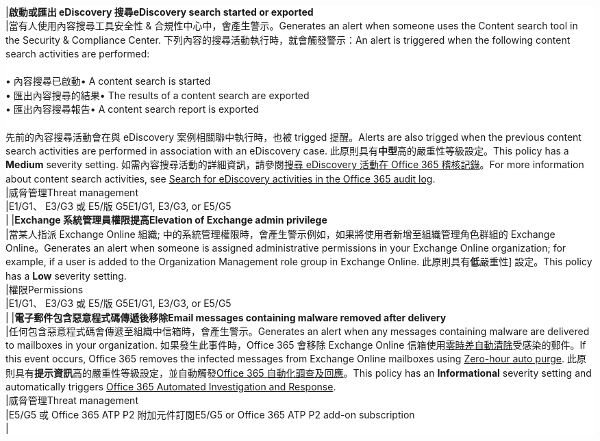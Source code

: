 |<span data-ttu-id="d6804-202">**啟動或匯出 eDiscovery 搜尋**</span><span class="sxs-lookup"><span data-stu-id="d6804-202">**eDiscovery search started or exported**</span></span> <br/> |<span data-ttu-id="d6804-203">當有人使用內容搜尋工具安全性 & 合規性中心中，會產生警示。</span><span class="sxs-lookup"><span data-stu-id="d6804-203">Generates an alert when someone uses the Content search tool in the Security & Compliance Center.</span></span> <span data-ttu-id="d6804-204">下列內容的搜尋活動執行時，就會觸發警示：</span><span class="sxs-lookup"><span data-stu-id="d6804-204">An alert is triggered when the following content search activities are performed:</span></span> <br/><br/><span data-ttu-id="d6804-205">• 內容搜尋已啟動</span><span class="sxs-lookup"><span data-stu-id="d6804-205">• A content search is started</span></span><br/><span data-ttu-id="d6804-206">• 匯出內容搜尋的結果</span><span class="sxs-lookup"><span data-stu-id="d6804-206">• The results of a content search are exported</span></span><br/><span data-ttu-id="d6804-207">• 匯出內容搜尋報告</span><span class="sxs-lookup"><span data-stu-id="d6804-207">• A content search report is exported</span></span><br/><br/><span data-ttu-id="d6804-208">先前的內容搜尋活動會在與 eDiscovery 案例相關聯中執行時，也被 trigged 提醒。</span><span class="sxs-lookup"><span data-stu-id="d6804-208">Alerts are also trigged when the previous content search activities are performed in association with an eDiscovery case.</span></span> <span data-ttu-id="d6804-209">此原則具有**中型**高的嚴重性等級設定。</span><span class="sxs-lookup"><span data-stu-id="d6804-209">This policy has a **Medium** severity setting.</span></span> <span data-ttu-id="d6804-210">如需內容搜尋活動的詳細資訊，請參閱[搜尋 eDiscovery 活動在 Office 365 稽核記錄](search-for-ediscovery-activities-in-the-audit-log.md#ediscovery-activities)。</span><span class="sxs-lookup"><span data-stu-id="d6804-210">For more information about content search activities, see [Search for eDiscovery activities in the Office 365 audit log](search-for-ediscovery-activities-in-the-audit-log.md#ediscovery-activities).</span></span> <br/> |<span data-ttu-id="d6804-211">威脅管理</span><span class="sxs-lookup"><span data-stu-id="d6804-211">Threat management</span></span><br/> |<span data-ttu-id="d6804-212">E1/G1、 E3/G3 或 E5/版 G5</span><span class="sxs-lookup"><span data-stu-id="d6804-212">E1/G1, E3/G3, or E5/G5</span></span>  <br/> |
|<span data-ttu-id="d6804-213">**Exchange 系統管理員權限提高**</span><span class="sxs-lookup"><span data-stu-id="d6804-213">**Elevation of Exchange admin privilege**</span></span> <br/> |<span data-ttu-id="d6804-214">當某人指派 Exchange Online 組織; 中的系統管理權限時，會產生警示例如，如果將使用者新增至組織管理角色群組的 Exchange Online。</span><span class="sxs-lookup"><span data-stu-id="d6804-214">Generates an alert when someone is assigned administrative permissions in your Exchange Online organization; for example, if a user is added to the Organization Management role group in Exchange Online.</span></span> <span data-ttu-id="d6804-215">此原則具有**低**嚴重性] 設定。</span><span class="sxs-lookup"><span data-stu-id="d6804-215">This policy has a **Low** severity setting.</span></span>  <br/> |<span data-ttu-id="d6804-216">權限</span><span class="sxs-lookup"><span data-stu-id="d6804-216">Permissions</span></span> <br/> |<span data-ttu-id="d6804-217">E1/G1、 E3/G3 或 E5/版 G5</span><span class="sxs-lookup"><span data-stu-id="d6804-217">E1/G1, E3/G3, or E5/G5</span></span>  <br/> |
|<span data-ttu-id="d6804-218">**電子郵件包含惡意程式碼傳遞後移除**</span><span class="sxs-lookup"><span data-stu-id="d6804-218">**Email messages containing malware removed after delivery**</span></span> <br/> |<span data-ttu-id="d6804-219">任何包含惡意程式碼會傳遞至組織中信箱時，會產生警示。</span><span class="sxs-lookup"><span data-stu-id="d6804-219">Generates an alert when any messages containing malware are delivered to mailboxes in your organization.</span></span> <span data-ttu-id="d6804-220">如果發生此事件時，Office 365 會移除 Exchange Online 信箱使用[零時差自動清除](https://docs.microsoft.com/en-us/office365/securitycompliance/zero-hour-auto-purge)受感染的郵件。</span><span class="sxs-lookup"><span data-stu-id="d6804-220">If this event occurs, Office 365 removes the infected messages from Exchange Online mailboxes using [Zero-hour auto purge](https://docs.microsoft.com/en-us/office365/securitycompliance/zero-hour-auto-purge).</span></span> <span data-ttu-id="d6804-221">此原則具有**提示資訊**高的嚴重性等級設定，並自動觸發[Office 365 自動化調查及回應](https://go.microsoft.com/fwlink/?linkid=2084737)。</span><span class="sxs-lookup"><span data-stu-id="d6804-221">This policy has an **Informational** severity setting and automatically triggers [Office 365 Automated Investigation and Response](https://go.microsoft.com/fwlink/?linkid=2084737).</span></span><br/> |<span data-ttu-id="d6804-222">威脅管理</span><span class="sxs-lookup"><span data-stu-id="d6804-222">Threat management</span></span> <br/> |<span data-ttu-id="d6804-223">E5/G5 或 Office 365 ATP P2 附加元件訂閱</span><span class="sxs-lookup"><span data-stu-id="d6804-223">E5/G5 or Office 365 ATP P2 add-on subscription</span></span>  <br/> |
